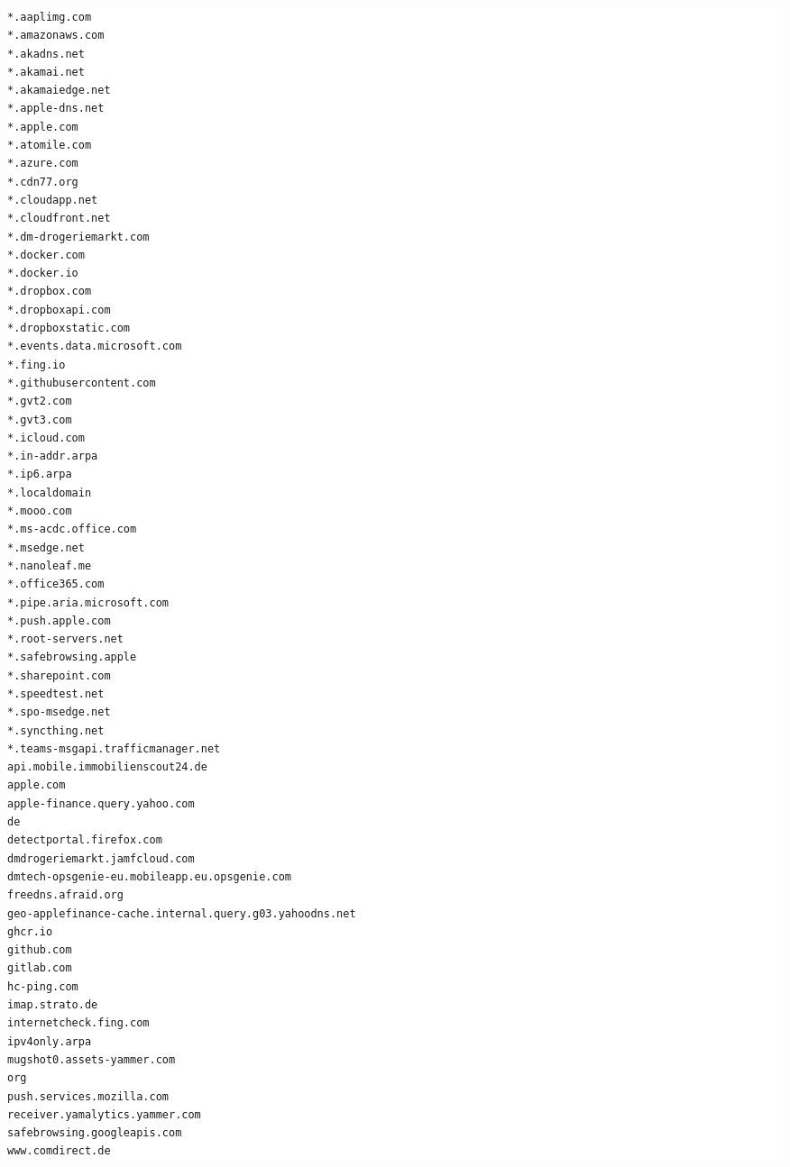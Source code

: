 ```
*.aaplimg.com
*.amazonaws.com
*.akadns.net
*.akamai.net
*.akamaiedge.net
*.apple-dns.net
*.apple.com
*.atomile.com
*.azure.com
*.cdn77.org
*.cloudapp.net
*.cloudfront.net
*.dm-drogeriemarkt.com
*.docker.com
*.docker.io
*.dropbox.com
*.dropboxapi.com
*.dropboxstatic.com
*.events.data.microsoft.com
*.fing.io
*.githubusercontent.com
*.gvt2.com
*.gvt3.com
*.icloud.com
*.in-addr.arpa
*.ip6.arpa
*.localdomain
*.mooo.com
*.ms-acdc.office.com
*.msedge.net
*.nanoleaf.me
*.office365.com
*.pipe.aria.microsoft.com
*.push.apple.com
*.root-servers.net
*.safebrowsing.apple
*.sharepoint.com
*.speedtest.net
*.spo-msedge.net
*.syncthing.net
*.teams-msgapi.trafficmanager.net
api.mobile.immobilienscout24.de
apple.com
apple-finance.query.yahoo.com
de
detectportal.firefox.com
dmdrogeriemarkt.jamfcloud.com
dmtech-opsgenie-eu.mobileapp.eu.opsgenie.com
freedns.afraid.org
geo-applefinance-cache.internal.query.g03.yahoodns.net
ghcr.io
github.com
gitlab.com
hc-ping.com
imap.strato.de
internetcheck.fing.com
ipv4only.arpa
mugshot0.assets-yammer.com
org
push.services.mozilla.com
receiver.yamalytics.yammer.com
safebrowsing.googleapis.com
www.comdirect.de
```